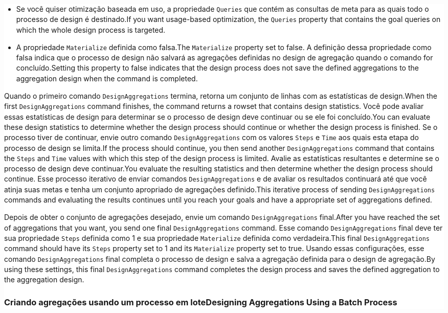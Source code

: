 -   <span data-ttu-id="21f33-161">Se você quiser otimização baseada em uso, a propriedade `Queries` que contém as consultas de meta para as quais todo o processo de design é destinado.</span><span class="sxs-lookup"><span data-stu-id="21f33-161">If you want usage-based optimization, the `Queries` property that contains the goal queries on which the whole design process is targeted.</span></span>  
  
-   <span data-ttu-id="21f33-162">A propriedade `Materialize` definida como falsa.</span><span class="sxs-lookup"><span data-stu-id="21f33-162">The `Materialize` property set to false.</span></span> <span data-ttu-id="21f33-163">A definição dessa propriedade como falsa indica que o processo de design não salvará as agregações definidas no design de agregação quando o comando for concluído.</span><span class="sxs-lookup"><span data-stu-id="21f33-163">Setting this property to false indicates that the design process does not save the defined aggregations to the aggregation design when the command is completed.</span></span>  
  
 <span data-ttu-id="21f33-164">Quando o primeiro comando `DesignAggregations` termina, retorna um conjunto de linhas com as estatísticas de design.</span><span class="sxs-lookup"><span data-stu-id="21f33-164">When the first `DesignAggregations` command finishes, the command returns a rowset that contains design statistics.</span></span> <span data-ttu-id="21f33-165">Você pode avaliar essas estatísticas de design para determinar se o processo de design deve continuar ou se ele foi concluído.</span><span class="sxs-lookup"><span data-stu-id="21f33-165">You can evaluate these design statistics to determine whether the design process should continue or whether the design process is finished.</span></span> <span data-ttu-id="21f33-166">Se o processo tiver de continuar, envie outro comando `DesignAggregations` com os valores `Steps` e `Time` aos quais esta etapa do processo de design se limita.</span><span class="sxs-lookup"><span data-stu-id="21f33-166">If the process should continue, you then send another `DesignAggregations` command that contains the `Steps` and `Time` values with which this step of the design process is limited.</span></span> <span data-ttu-id="21f33-167">Avalie as estatísticas resultantes e determine se o processo de design deve continuar.</span><span class="sxs-lookup"><span data-stu-id="21f33-167">You evaluate the resulting statistics and then determine whether the design process should continue.</span></span> <span data-ttu-id="21f33-168">Esse processo iterativo de enviar comandos `DesignAggregations` e de avaliar os resultados continuará até que você atinja suas metas e tenha um conjunto apropriado de agregações definido.</span><span class="sxs-lookup"><span data-stu-id="21f33-168">This iterative process of sending `DesignAggregations` commands and evaluating the results continues until you reach your goals and have a appropriate set of aggregations defined.</span></span>  
  
 <span data-ttu-id="21f33-169">Depois de obter o conjunto de agregações desejado, envie um comando `DesignAggregations` final.</span><span class="sxs-lookup"><span data-stu-id="21f33-169">After you have reached the set of aggregations that you want, you send one final `DesignAggregations` command.</span></span> <span data-ttu-id="21f33-170">Esse comando `DesignAggregations` final deve ter sua propriedade `Steps` definida como 1 e sua propriedade `Materialize` definida como verdadeira.</span><span class="sxs-lookup"><span data-stu-id="21f33-170">This final `DesignAggregations` command should have its `Steps` property set to 1 and its `Materialize` property set to true.</span></span> <span data-ttu-id="21f33-171">Usando essas configurações, esse comando `DesignAggregations` final completa o processo de design e salva a agregação definida para o design de agregação.</span><span class="sxs-lookup"><span data-stu-id="21f33-171">By using these settings, this final `DesignAggregations` command completes the design process and saves the defined aggregation to the aggregation design.</span></span>  
  
### <a name="designing-aggregations-using-a-batch-process"></a><span data-ttu-id="21f33-172">Criando agregações usando um processo em lote</span><span class="sxs-lookup"><span data-stu-id="21f33-172">Designing Aggregations Using a Batch Process</span></span>  